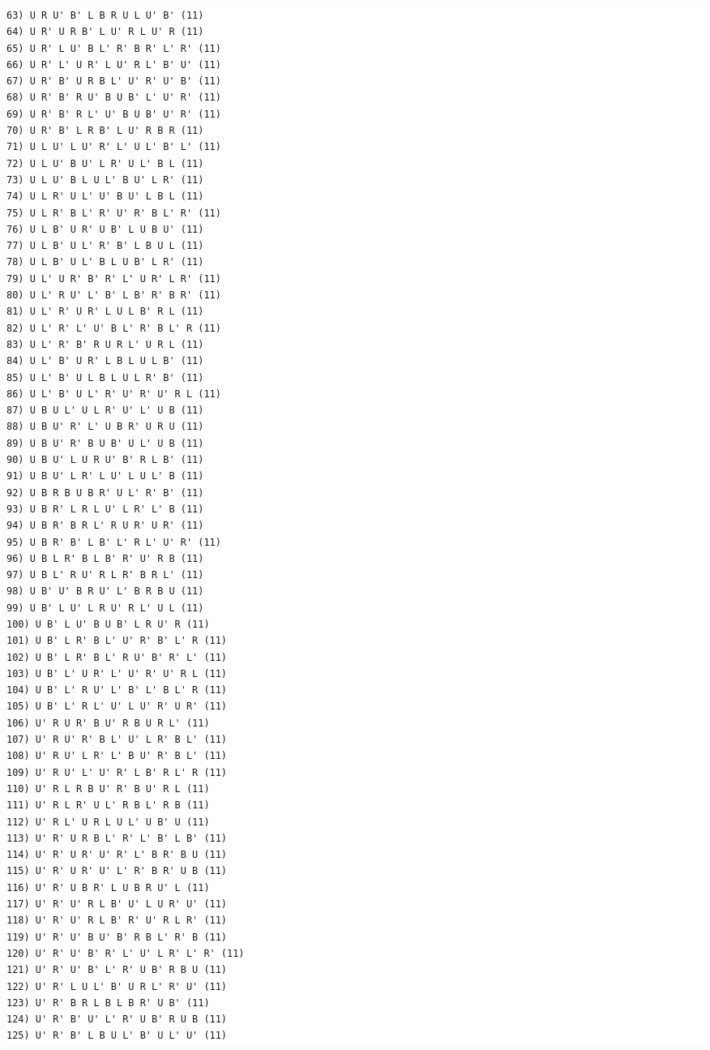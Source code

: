 ```
63) U R U' B' L B R U L U' B' (11)
64) U R' U R B' L U' R L U' R (11)
65) U R' L U' B L' R' B R' L' R' (11)
66) U R' L' U R' L U' R L' B' U' (11)
67) U R' B' U R B L' U' R' U' B' (11)
68) U R' B' R U' B U B' L' U' R' (11)
69) U R' B' R L' U' B U B' U' R' (11)
70) U R' B' L R B' L U' R B R (11)
71) U L U' L U' R' L' U L' B' L' (11)
72) U L U' B U' L R' U L' B L (11)
73) U L U' B L U L' B U' L R' (11)
74) U L R' U L' U' B U' L B L (11)
75) U L R' B L' R' U' R' B L' R' (11)
76) U L B' U R' U B' L U B U' (11)
77) U L B' U L' R' B' L B U L (11)
78) U L B' U L' B L U B' L R' (11)
79) U L' U R' B' R' L' U R' L R' (11)
80) U L' R U' L' B' L B' R' B R' (11)
81) U L' R' U R' L U L B' R L (11)
82) U L' R' L' U' B L' R' B L' R (11)
83) U L' R' B' R U R L' U R L (11)
84) U L' B' U R' L B L U L B' (11)
85) U L' B' U L B L U L R' B' (11)
86) U L' B' U L' R' U' R' U' R L (11)
87) U B U L' U L R' U' L' U B (11)
88) U B U' R' L' U B R' U R U (11)
89) U B U' R' B U B' U L' U B (11)
90) U B U' L U R U' B' R L B' (11)
91) U B U' L R' L U' L U L' B (11)
92) U B R B U B R' U L' R' B' (11)
93) U B R' L R L U' L R' L' B (11)
94) U B R' B R L' R U R' U R' (11)
95) U B R' B' L B' L' R L' U' R' (11)
96) U B L R' B L B' R' U' R B (11)
97) U B L' R U' R L R' B R L' (11)
98) U B' U' B R U' L' B R B U (11)
99) U B' L U' L R U' R L' U L (11)
100) U B' L U' B U B' L R U' R (11)
101) U B' L R' B L' U' R' B' L' R (11)
102) U B' L R' B L' R U' B' R' L' (11)
103) U B' L' U R' L' U' R' U' R L (11)
104) U B' L' R U' L' B' L' B L' R (11)
105) U B' L' R L' U' L U' R' U R' (11)
106) U' R U R' B U' R B U R L' (11)
107) U' R U' R' B L' U' L R' B L' (11)
108) U' R U' L R' L' B U' R' B L' (11)
109) U' R U' L' U' R' L B' R L' R (11)
110) U' R L R B U' R' B U' R L (11)
111) U' R L R' U L' R B L' R B (11)
112) U' R L' U R L U L' U B' U (11)
113) U' R' U R B L' R' L' B' L B' (11)
114) U' R' U R' U' R' L' B R' B U (11)
115) U' R' U R' U' L' R' B R' U B (11)
116) U' R' U B R' L U B R U' L (11)
117) U' R' U' R L B' U' L U R' U' (11)
118) U' R' U' R L B' R' U' R L R' (11)
119) U' R' U' B U' B' R B L' R' B (11)
120) U' R' U' B' R' L' U' L R' L' R' (11)
121) U' R' U' B' L' R' U B' R B U (11)
122) U' R' L U L' B' U R L' R' U' (11)
123) U' R' B R L B L B R' U B' (11)
124) U' R' B' U' L' R' U B' R U B (11)
125) U' R' B' L B U L' B' U L' U' (11)
```